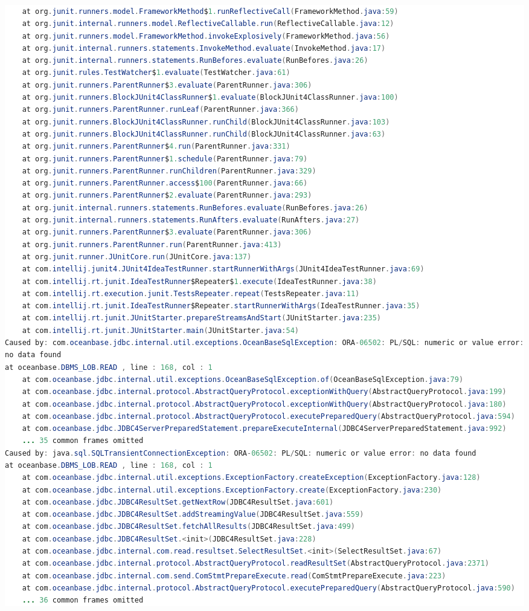 ```java
    at org.junit.runners.model.FrameworkMethod$1.runReflectiveCall(FrameworkMethod.java:59)
    at org.junit.internal.runners.model.ReflectiveCallable.run(ReflectiveCallable.java:12)
    at org.junit.runners.model.FrameworkMethod.invokeExplosively(FrameworkMethod.java:56)
    at org.junit.internal.runners.statements.InvokeMethod.evaluate(InvokeMethod.java:17)
    at org.junit.internal.runners.statements.RunBefores.evaluate(RunBefores.java:26)
    at org.junit.rules.TestWatcher$1.evaluate(TestWatcher.java:61)
    at org.junit.runners.ParentRunner$3.evaluate(ParentRunner.java:306)
    at org.junit.runners.BlockJUnit4ClassRunner$1.evaluate(BlockJUnit4ClassRunner.java:100)
    at org.junit.runners.ParentRunner.runLeaf(ParentRunner.java:366)
    at org.junit.runners.BlockJUnit4ClassRunner.runChild(BlockJUnit4ClassRunner.java:103)
    at org.junit.runners.BlockJUnit4ClassRunner.runChild(BlockJUnit4ClassRunner.java:63)
    at org.junit.runners.ParentRunner$4.run(ParentRunner.java:331)
    at org.junit.runners.ParentRunner$1.schedule(ParentRunner.java:79)
    at org.junit.runners.ParentRunner.runChildren(ParentRunner.java:329)
    at org.junit.runners.ParentRunner.access$100(ParentRunner.java:66)
    at org.junit.runners.ParentRunner$2.evaluate(ParentRunner.java:293)
    at org.junit.internal.runners.statements.RunBefores.evaluate(RunBefores.java:26)
    at org.junit.internal.runners.statements.RunAfters.evaluate(RunAfters.java:27)
    at org.junit.runners.ParentRunner$3.evaluate(ParentRunner.java:306)
    at org.junit.runners.ParentRunner.run(ParentRunner.java:413)
    at org.junit.runner.JUnitCore.run(JUnitCore.java:137)
    at com.intellij.junit4.JUnit4IdeaTestRunner.startRunnerWithArgs(JUnit4IdeaTestRunner.java:69)
    at com.intellij.rt.junit.IdeaTestRunner$Repeater$1.execute(IdeaTestRunner.java:38)
    at com.intellij.rt.execution.junit.TestsRepeater.repeat(TestsRepeater.java:11)
    at com.intellij.rt.junit.IdeaTestRunner$Repeater.startRunnerWithArgs(IdeaTestRunner.java:35)
    at com.intellij.rt.junit.JUnitStarter.prepareStreamsAndStart(JUnitStarter.java:235)
    at com.intellij.rt.junit.JUnitStarter.main(JUnitStarter.java:54)
Caused by: com.oceanbase.jdbc.internal.util.exceptions.OceanBaseSqlException: ORA-06502: PL/SQL: numeric or value error: no data found
at oceanbase.DBMS_LOB.READ , line : 168, col : 1
    at com.oceanbase.jdbc.internal.util.exceptions.OceanBaseSqlException.of(OceanBaseSqlException.java:79)
    at com.oceanbase.jdbc.internal.protocol.AbstractQueryProtocol.exceptionWithQuery(AbstractQueryProtocol.java:199)
    at com.oceanbase.jdbc.internal.protocol.AbstractQueryProtocol.exceptionWithQuery(AbstractQueryProtocol.java:180)
    at com.oceanbase.jdbc.internal.protocol.AbstractQueryProtocol.executePreparedQuery(AbstractQueryProtocol.java:594)
    at com.oceanbase.jdbc.JDBC4ServerPreparedStatement.prepareExecuteInternal(JDBC4ServerPreparedStatement.java:992)
    ... 35 common frames omitted
Caused by: java.sql.SQLTransientConnectionException: ORA-06502: PL/SQL: numeric or value error: no data found
at oceanbase.DBMS_LOB.READ , line : 168, col : 1
    at com.oceanbase.jdbc.internal.util.exceptions.ExceptionFactory.createException(ExceptionFactory.java:128)
    at com.oceanbase.jdbc.internal.util.exceptions.ExceptionFactory.create(ExceptionFactory.java:230)
    at com.oceanbase.jdbc.JDBC4ResultSet.getNextRow(JDBC4ResultSet.java:601)
    at com.oceanbase.jdbc.JDBC4ResultSet.addStreamingValue(JDBC4ResultSet.java:559)
    at com.oceanbase.jdbc.JDBC4ResultSet.fetchAllResults(JDBC4ResultSet.java:499)
    at com.oceanbase.jdbc.JDBC4ResultSet.<init>(JDBC4ResultSet.java:228)
    at com.oceanbase.jdbc.internal.com.read.resultset.SelectResultSet.<init>(SelectResultSet.java:67)
    at com.oceanbase.jdbc.internal.protocol.AbstractQueryProtocol.readResultSet(AbstractQueryProtocol.java:2371)
    at com.oceanbase.jdbc.internal.com.send.ComStmtPrepareExecute.read(ComStmtPrepareExecute.java:223)
    at com.oceanbase.jdbc.internal.protocol.AbstractQueryProtocol.executePreparedQuery(AbstractQueryProtocol.java:590)
    ... 36 common frames omitted
```
